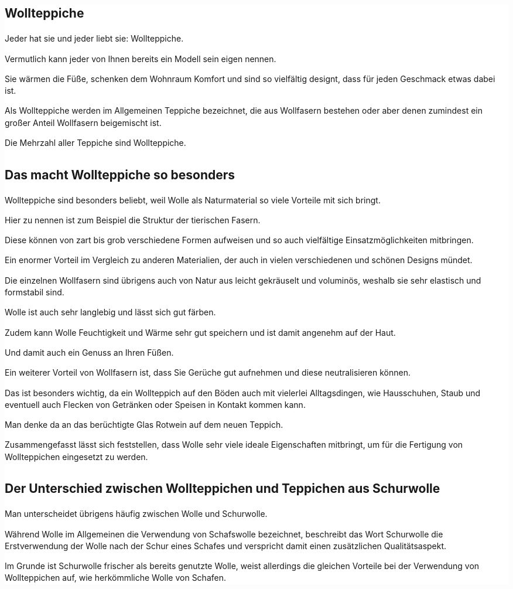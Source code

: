 Wollteppiche
------------

Jeder hat sie und jeder liebt sie: Wollteppiche.

Vermutlich kann jeder von Ihnen bereits ein Modell sein eigen nennen.

Sie wärmen die Füße, schenken dem Wohnraum Komfort und sind so vielfältig designt, dass für jeden Geschmack etwas dabei ist.

Als Wollteppiche werden im Allgemeinen Teppiche bezeichnet, die aus Wollfasern bestehen oder aber denen zumindest ein großer Anteil Wollfasern beigemischt ist.

Die Mehrzahl aller Teppiche sind Wollteppiche.

Das macht Wollteppiche so besonders
-----------------------------------

Wollteppiche sind besonders beliebt, weil Wolle als Naturmaterial so viele Vorteile mit sich bringt.

Hier zu nennen ist zum Beispiel die Struktur der tierischen Fasern.

Diese können von zart bis grob verschiedene Formen aufweisen und so auch vielfältige Einsatzmöglichkeiten mitbringen.

Ein enormer Vorteil im Vergleich zu anderen Materialien, der auch in vielen verschiedenen und schönen Designs mündet.

Die einzelnen Wollfasern sind übrigens auch von Natur aus leicht gekräuselt und voluminös, weshalb sie sehr elastisch und formstabil sind.

Wolle ist auch sehr langlebig und lässt sich gut färben.

Zudem kann Wolle Feuchtigkeit und Wärme sehr gut speichern und ist damit angenehm auf der Haut.

Und damit auch ein Genuss an Ihren Füßen.

Ein weiterer Vorteil von Wollfasern ist, dass Sie Gerüche gut aufnehmen und diese neutralisieren können.

Das ist besonders wichtig, da ein Wollteppich auf den Böden auch mit vielerlei Alltagsdingen, wie Hausschuhen, Staub und eventuell auch Flecken von Getränken oder Speisen in Kontakt kommen kann.

Man denke da an das berüchtigte Glas Rotwein auf dem neuen Teppich.

Zusammengefasst lässt sich feststellen, dass Wolle sehr viele ideale Eigenschaften mitbringt, um für die Fertigung von Wollteppichen eingesetzt zu werden.

Der Unterschied zwischen Wollteppichen und Teppichen aus Schurwolle
-------------------------------------------------------------------

Man unterscheidet übrigens häufig zwischen Wolle und Schurwolle.

Während Wolle im Allgemeinen die Verwendung von Schafswolle bezeichnet, beschreibt das Wort Schurwolle die Erstverwendung der Wolle nach der Schur eines Schafes und verspricht damit einen zusätzlichen Qualitätsaspekt.

Im Grunde ist Schurwolle frischer als bereits genutzte Wolle, weist allerdings die gleichen Vorteile bei der Verwendung von Wollteppichen auf, wie herkömmliche Wolle von Schafen.
